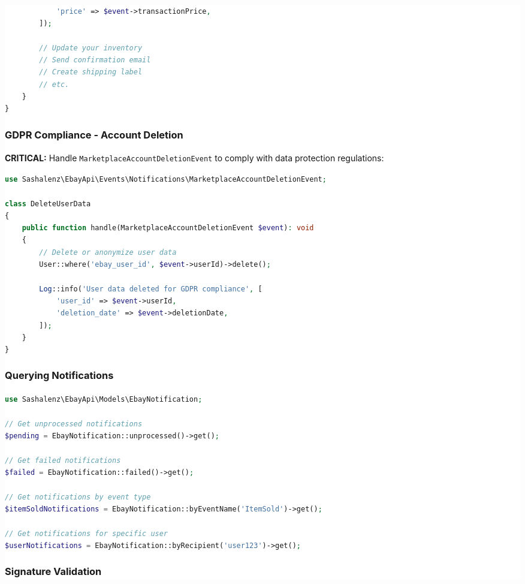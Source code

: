 ```php
            'price' => $event->transactionPrice,
        ]);

        // Update your inventory
        // Send confirmation email
        // Create shipping label
        // etc.
    }
}
```

### GDPR Compliance - Account Deletion

**CRITICAL:** Handle `MarketplaceAccountDeletionEvent` to comply with data protection regulations:

```php
use Sashalenz\EbayApi\Events\Notifications\MarketplaceAccountDeletionEvent;

class DeleteUserData
{
    public function handle(MarketplaceAccountDeletionEvent $event): void
    {
        // Delete or anonymize user data
        User::where('ebay_user_id', $event->userId)->delete();
        
        Log::info('User data deleted for GDPR compliance', [
            'user_id' => $event->userId,
            'deletion_date' => $event->deletionDate,
        ]);
    }
}
```

### Querying Notifications

```php
use Sashalenz\EbayApi\Models\EbayNotification;

// Get unprocessed notifications
$pending = EbayNotification::unprocessed()->get();

// Get failed notifications
$failed = EbayNotification::failed()->get();

// Get notifications by event type
$itemSoldNotifications = EbayNotification::byEventName('ItemSold')->get();

// Get notifications for specific user
$userNotifications = EbayNotification::byRecipient('user123')->get();
```

### Signature Validation
